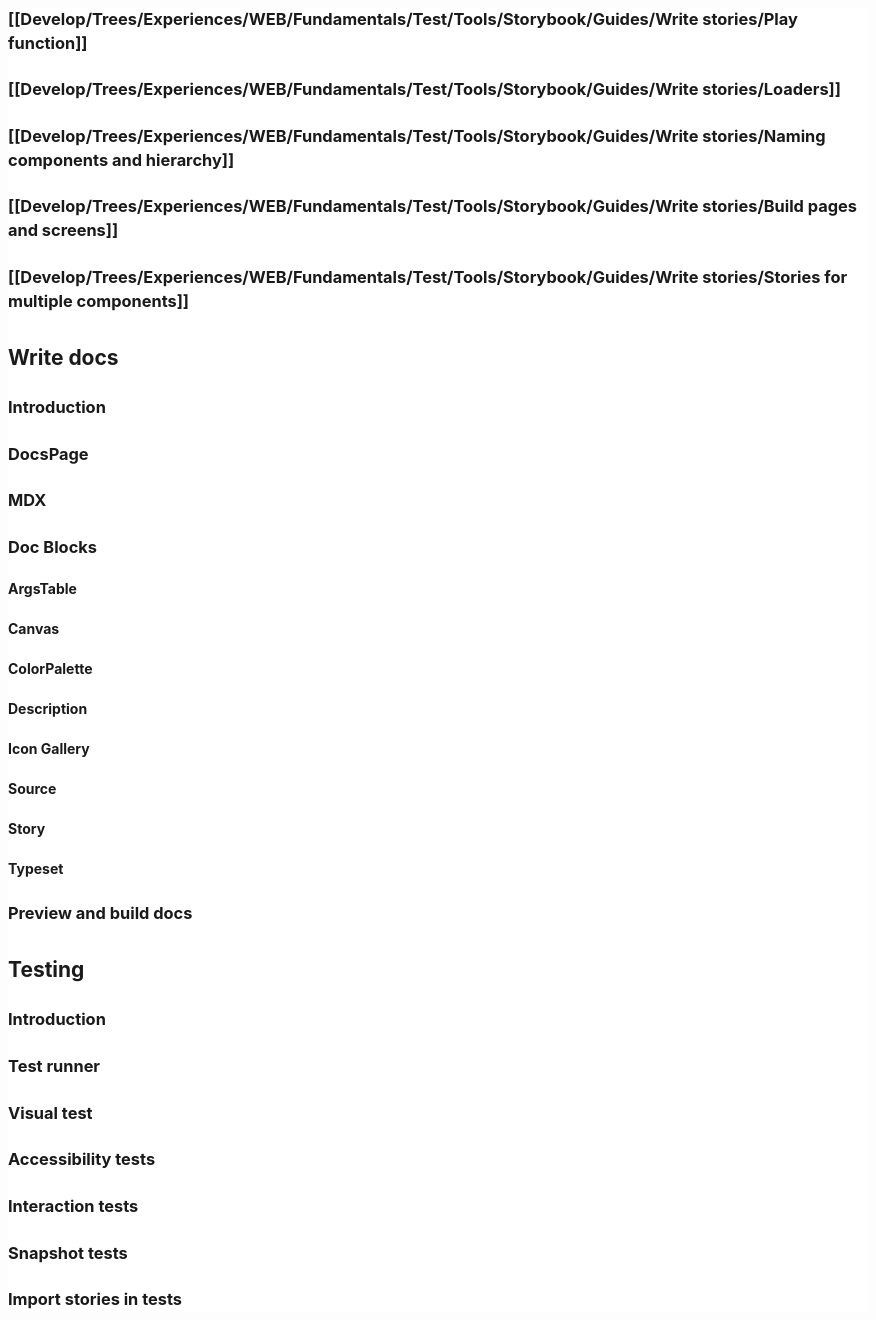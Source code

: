 ### [[Develop/Trees/Experiences/WEB/Fundamentals/Test/Tools/Storybook/Guides/Write stories/Play function]]
### [[Develop/Trees/Experiences/WEB/Fundamentals/Test/Tools/Storybook/Guides/Write stories/Loaders]]
### [[Develop/Trees/Experiences/WEB/Fundamentals/Test/Tools/Storybook/Guides/Write stories/Naming components and hierarchy]]
### [[Develop/Trees/Experiences/WEB/Fundamentals/Test/Tools/Storybook/Guides/Write stories/Build pages and screens]]
### [[Develop/Trees/Experiences/WEB/Fundamentals/Test/Tools/Storybook/Guides/Write stories/Stories for multiple components]]

## Write docs
### Introduction
### DocsPage
### MDX

### Doc Blocks
#### ArgsTable
#### Canvas
#### ColorPalette
#### Description
#### Icon Gallery
#### Source
#### Story
#### Typeset

### Preview and build docs

## Testing
### Introduction
### Test runner
### Visual test
### Accessibility tests
### Interaction tests
### Snapshot tests
### Import stories in tests
